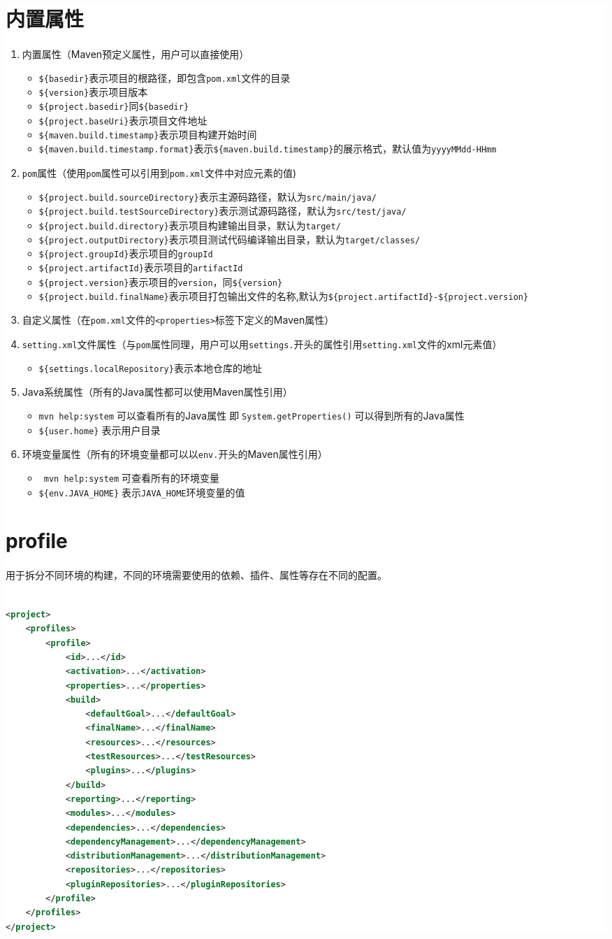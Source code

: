 # 内置属性

1. 内置属性（Maven预定义属性，用户可以直接使用）

    * `${basedir}`表示项目的根路径，即包含`pom.xml`文件的目录
    * `${version}`表示项目版本
    * `${project.basedir}`同`${basedir}`
    * `${project.baseUri}`表示项目文件地址
    * `${maven.build.timestamp}`表示项目构建开始时间
    * `${maven.build.timestamp.format}`表示`${maven.build.timestamp}`的展示格式，默认值为`yyyyMMdd-HHmm`

2. `pom`属性（使用`pom`属性可以引用到`pom.xml`文件中对应元素的值)

    * `${project.build.sourceDirectory}`表示主源码路径，默认为`src/main/java/`
    * `${project.build.testSourceDirectory}`表示测试源码路径，默认为`src/test/java/`
    * `${project.build.directory}`表示项目构建输出目录，默认为`target/`
    * `${project.outputDirectory}`表示项目测试代码编译输出目录，默认为`target/classes/`
    * `${project.groupId}`表示项目的`groupId`
    * `${project.artifactId}`表示项目的`artifactId`
    * `${project.version}`表示项目的`version`，同`${version}`
    * `${project.build.finalName}`表示项目打包输出文件的名称,默认为`${project.artifactId}-${project.version}`

3. 自定义属性（在`pom.xml`文件的`<properties>`标签下定义的Maven属性）
4. `setting.xml`文件属性（与`pom`属性同理，用户可以用`settings.`开头的属性引用`setting.xml`文件的xml元素值）

    * `${settings.localRepository}`表示本地仓库的地址

5. Java系统属性（所有的Java属性都可以使用Maven属性引用）

   * `mvn help:system` 可以查看所有的Java属性 即 `System.getProperties()` 可以得到所有的Java属性
   * `${user.home}` 表示用户目录

6. 环境变量属性（所有的环境变量都可以以`env.`开头的Maven属性引用）

   * ` mvn help:system` 可查看所有的环境变量
   * `${env.JAVA_HOME}` 表示`JAVA_HOME`环境变量的值

# profile

用于拆分不同环境的构建，不同的环境需要使用的依赖、插件、属性等存在不同的配置。

```xml

<project>
    <profiles>
        <profile>
            <id>...</id>
            <activation>...</activation>
            <properties>...</properties>
            <build>
                <defaultGoal>...</defaultGoal>
                <finalName>...</finalName>
                <resources>...</resources>
                <testResources>...</testResources>
                <plugins>...</plugins>
            </build>
            <reporting>...</reporting>
            <modules>...</modules>
            <dependencies>...</dependencies>
            <dependencyManagement>...</dependencyManagement>
            <distributionManagement>...</distributionManagement>
            <repositories>...</repositories>
            <pluginRepositories>...</pluginRepositories>
        </profile>
    </profiles>
</project>
```